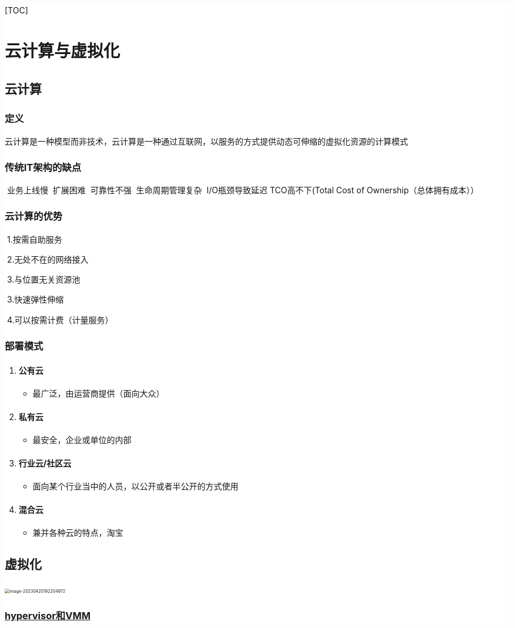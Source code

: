 

[TOC]

# 云计算与虚拟化

## 云计算

### 定义

云计算是一种模型而非技术，云计算是一种通过互联网，以服务的方式提供动态可伸缩的虚拟化资源的计算模式

### 传统IT架构的缺点

​	业务上线慢
​	扩展困难
​	可靠性不强
​	生命周期管理复杂
​	I/O瓶颈导致延迟
​	TCO高不下(Total Cost of Ownership（总体拥有成本））

### 云计算的优势

​	1.按需自助服务

​	2.无处不在的网络接入

​	3.与位置无关资源池

​	3.快速弹性伸缩

​	4.可以按需计费（计量服务）

### 部署模式

1. #### 公有云

   + 最广泛，由运营商提供（面向大众）

2. #### 私有云

   + 最安全，企业或单位的内部

3. #### 行业云/社区云

   + 面向某个行业当中的人员，以公开或者半公开的方式使用

4. #### 混合云

   + 兼并各种云的特点，淘宝

## 虚拟化

<img src="C:\Users\27212\AppData\Roaming\Typora\typora-user-images\image-20230420192204972.png" alt="image-20230420192204972" style="zoom:50%;" />

### [hypervisor和VMM](https://zhuanlan.zhihu.com/p/185946700)
